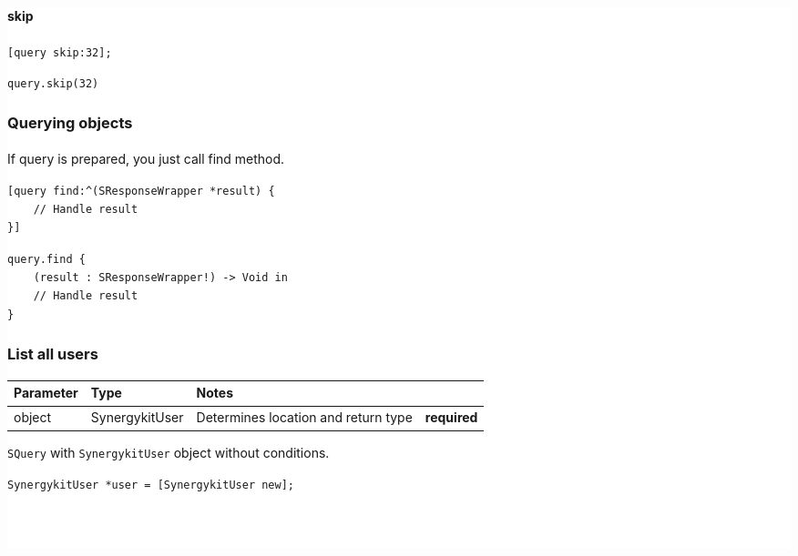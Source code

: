 

<h4 id="skip">skip</h4>



<pre class="prettyprint"><code class="language-objective-c hljs ini"><span class="hljs-title">[query skip:32]</span><span class="hljs-comment">;</span></code></pre>



<pre class="prettyprint"><code class="language-swift hljs erlang"><span class="hljs-keyword">query</span>.skip(<span class="hljs-number">32</span>)</code></pre>



<h3 id="querying-objects">Querying objects</h3>

<p>If query is prepared, you just call find method.</p>



<pre class="prettyprint"><code class="language-objective-c hljs erlang">[<span class="hljs-keyword">query</span> find:^(<span class="hljs-variable">SResponseWrapper</span> *result) <span class="hljs-tuple">{
    // <span class="hljs-variable">Handle</span> result
}</span>]</code></pre>



<pre class="prettyprint"><code class="language-swift hljs coffeescript">query.find {
    <span class="hljs-function"><span class="hljs-params">(result : SResponseWrapper!)</span> -&gt;</span> Void <span class="hljs-keyword">in</span>
    <span class="hljs-regexp">//</span> Handle result
}</code></pre>



<h3 id="list-all-users">List all users</h3>

<table>
<thead>
<tr>
  <th align="left">Parameter</th>
  <th align="left">Type</th>
  <th align="left">Notes</th>
  <th align="center"></th>
</tr>
</thead>
<tbody><tr>
  <td align="left">object</td>
  <td align="left">SynergykitUser</td>
  <td align="left">Determines location and return type</td>
  <td align="center"><strong>required</strong></td>
</tr>
</tbody></table>


<p><code>SQuery</code> with <code>SynergykitUser</code> object without conditions.</p>



<pre class="prettyprint"><code class="language-objective-c hljs perl">SynergykitUser <span class="hljs-variable">*user</span> = [SynergykitUser new];
